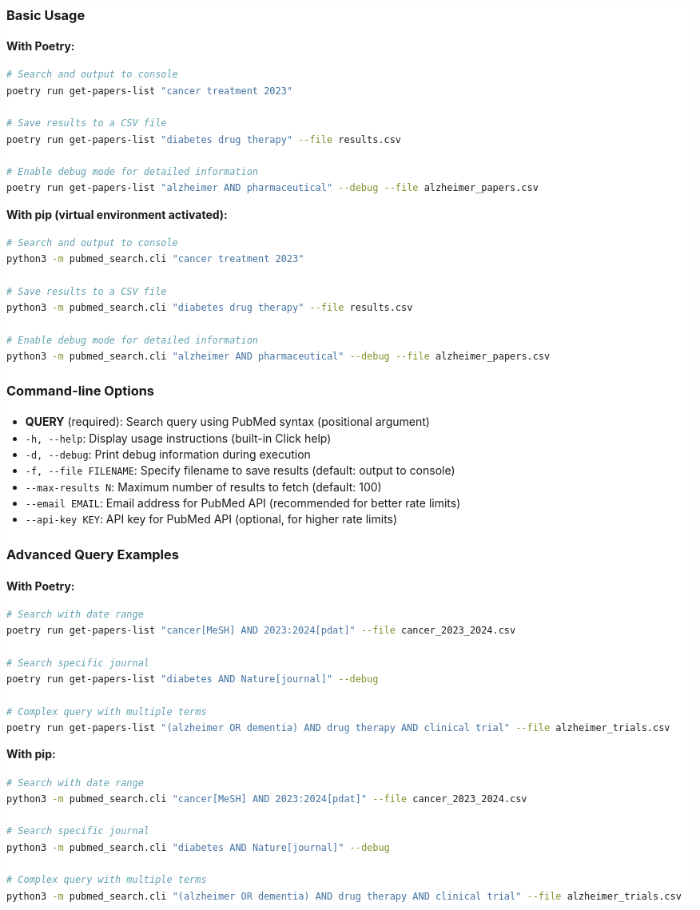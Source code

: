 ### Basic Usage

**With Poetry:**
```bash
# Search and output to console
poetry run get-papers-list "cancer treatment 2023"

# Save results to a CSV file
poetry run get-papers-list "diabetes drug therapy" --file results.csv

# Enable debug mode for detailed information
poetry run get-papers-list "alzheimer AND pharmaceutical" --debug --file alzheimer_papers.csv
```

**With pip (virtual environment activated):**
```bash
# Search and output to console
python3 -m pubmed_search.cli "cancer treatment 2023"

# Save results to a CSV file
python3 -m pubmed_search.cli "diabetes drug therapy" --file results.csv

# Enable debug mode for detailed information
python3 -m pubmed_search.cli "alzheimer AND pharmaceutical" --debug --file alzheimer_papers.csv
```

### Command-line Options

- **QUERY** (required): Search query using PubMed syntax (positional argument)
- `-h, --help`: Display usage instructions (built-in Click help)
- `-d, --debug`: Print debug information during execution
- `-f, --file FILENAME`: Specify filename to save results (default: output to console)
- `--max-results N`: Maximum number of results to fetch (default: 100)
- `--email EMAIL`: Email address for PubMed API (recommended for better rate limits)
- `--api-key KEY`: API key for PubMed API (optional, for higher rate limits)

### Advanced Query Examples

**With Poetry:**
```bash
# Search with date range
poetry run get-papers-list "cancer[MeSH] AND 2023:2024[pdat]" --file cancer_2023_2024.csv

# Search specific journal
poetry run get-papers-list "diabetes AND Nature[journal]" --debug

# Complex query with multiple terms
poetry run get-papers-list "(alzheimer OR dementia) AND drug therapy AND clinical trial" --file alzheimer_trials.csv
```

**With pip:**
```bash
# Search with date range
python3 -m pubmed_search.cli "cancer[MeSH] AND 2023:2024[pdat]" --file cancer_2023_2024.csv

# Search specific journal
python3 -m pubmed_search.cli "diabetes AND Nature[journal]" --debug

# Complex query with multiple terms
python3 -m pubmed_search.cli "(alzheimer OR dementia) AND drug therapy AND clinical trial" --file alzheimer_trials.csv
```
